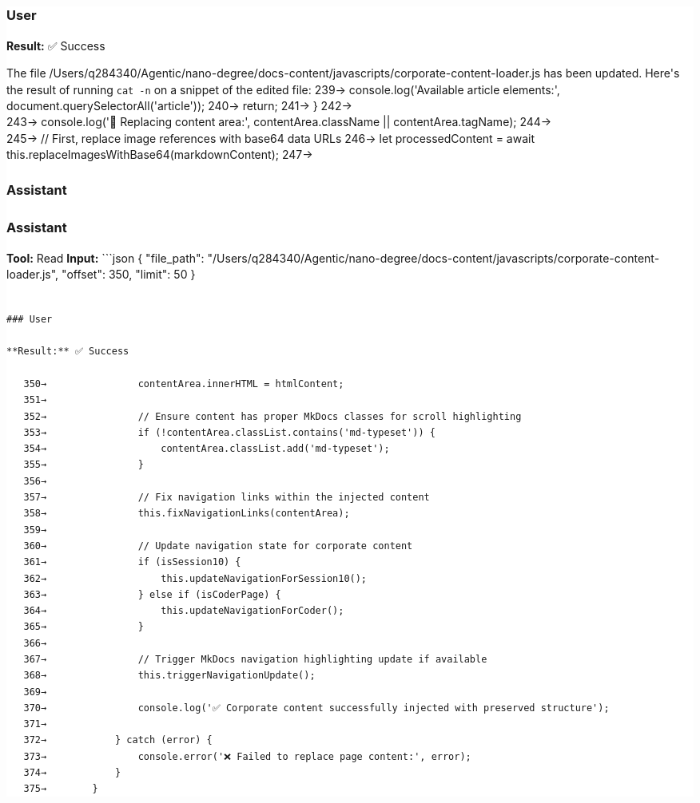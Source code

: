 ### User

**Result:** ✅ Success

The file /Users/q284340/Agentic/nano-degree/docs-content/javascripts/corporate-content-loader.js has been updated. Here's the result of running `cat -n` on a snippet of the edited file:
   239→                    console.log('Available article elements:', document.querySelectorAll('article'));
   240→                    return;
   241→                }
   242→                
   243→                console.log('🔄 Replacing content area:', contentArea.className || contentArea.tagName);
   244→                
   245→                // First, replace image references with base64 data URLs
   246→                let processedContent = await this.replaceImagesWithBase64(markdownContent);
   247→                

### Assistant



### Assistant

**Tool:** Read
**Input:** ```json
{
  "file_path": "/Users/q284340/Agentic/nano-degree/docs-content/javascripts/corporate-content-loader.js",
  "offset": 350,
  "limit": 50
}
```

### User

**Result:** ✅ Success

   350→                contentArea.innerHTML = htmlContent;
   351→                
   352→                // Ensure content has proper MkDocs classes for scroll highlighting
   353→                if (!contentArea.classList.contains('md-typeset')) {
   354→                    contentArea.classList.add('md-typeset');
   355→                }
   356→                
   357→                // Fix navigation links within the injected content
   358→                this.fixNavigationLinks(contentArea);
   359→                
   360→                // Update navigation state for corporate content
   361→                if (isSession10) {
   362→                    this.updateNavigationForSession10();
   363→                } else if (isCoderPage) {
   364→                    this.updateNavigationForCoder();
   365→                }
   366→                
   367→                // Trigger MkDocs navigation highlighting update if available
   368→                this.triggerNavigationUpdate();
   369→                
   370→                console.log('✅ Corporate content successfully injected with preserved structure');
   371→                
   372→            } catch (error) {
   373→                console.error('❌ Failed to replace page content:', error);
   374→            }
   375→        }
```